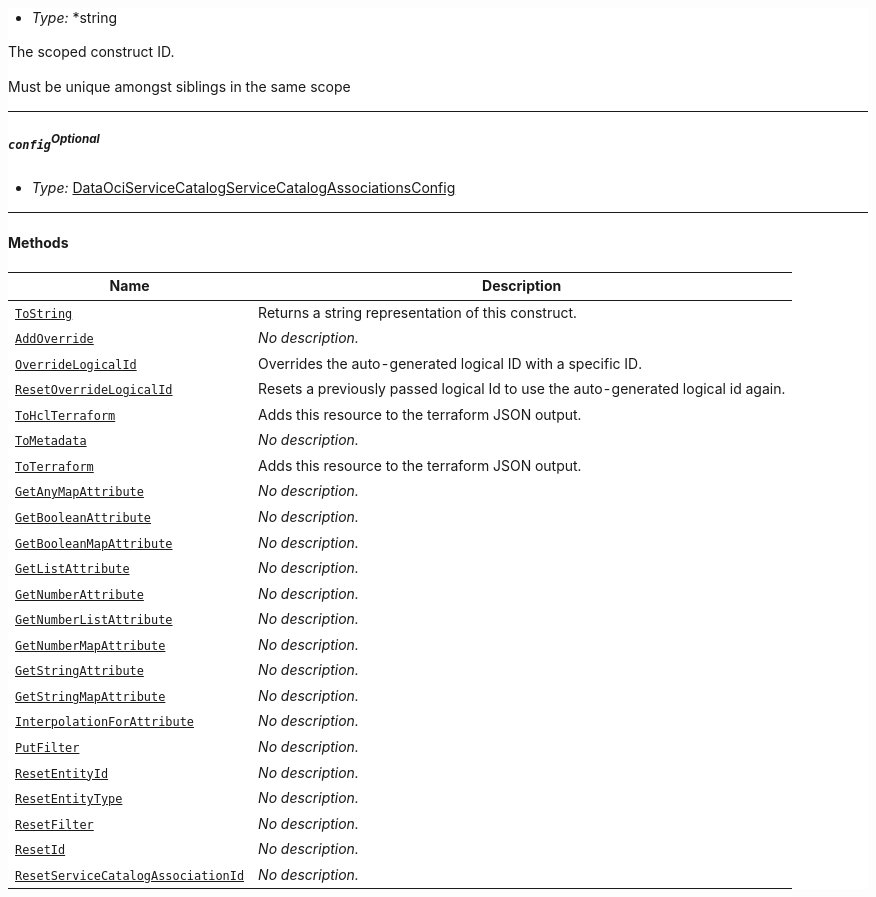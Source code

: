 - *Type:* *string

The scoped construct ID.

Must be unique amongst siblings in the same scope

---

##### `config`<sup>Optional</sup> <a name="config" id="rhizo-co-terraform-provider-oci.dataOciServiceCatalogServiceCatalogAssociations.DataOciServiceCatalogServiceCatalogAssociations.Initializer.parameter.config"></a>

- *Type:* <a href="#rhizo-co-terraform-provider-oci.dataOciServiceCatalogServiceCatalogAssociations.DataOciServiceCatalogServiceCatalogAssociationsConfig">DataOciServiceCatalogServiceCatalogAssociationsConfig</a>

---

#### Methods <a name="Methods" id="Methods"></a>

| **Name** | **Description** |
| --- | --- |
| <code><a href="#rhizo-co-terraform-provider-oci.dataOciServiceCatalogServiceCatalogAssociations.DataOciServiceCatalogServiceCatalogAssociations.toString">ToString</a></code> | Returns a string representation of this construct. |
| <code><a href="#rhizo-co-terraform-provider-oci.dataOciServiceCatalogServiceCatalogAssociations.DataOciServiceCatalogServiceCatalogAssociations.addOverride">AddOverride</a></code> | *No description.* |
| <code><a href="#rhizo-co-terraform-provider-oci.dataOciServiceCatalogServiceCatalogAssociations.DataOciServiceCatalogServiceCatalogAssociations.overrideLogicalId">OverrideLogicalId</a></code> | Overrides the auto-generated logical ID with a specific ID. |
| <code><a href="#rhizo-co-terraform-provider-oci.dataOciServiceCatalogServiceCatalogAssociations.DataOciServiceCatalogServiceCatalogAssociations.resetOverrideLogicalId">ResetOverrideLogicalId</a></code> | Resets a previously passed logical Id to use the auto-generated logical id again. |
| <code><a href="#rhizo-co-terraform-provider-oci.dataOciServiceCatalogServiceCatalogAssociations.DataOciServiceCatalogServiceCatalogAssociations.toHclTerraform">ToHclTerraform</a></code> | Adds this resource to the terraform JSON output. |
| <code><a href="#rhizo-co-terraform-provider-oci.dataOciServiceCatalogServiceCatalogAssociations.DataOciServiceCatalogServiceCatalogAssociations.toMetadata">ToMetadata</a></code> | *No description.* |
| <code><a href="#rhizo-co-terraform-provider-oci.dataOciServiceCatalogServiceCatalogAssociations.DataOciServiceCatalogServiceCatalogAssociations.toTerraform">ToTerraform</a></code> | Adds this resource to the terraform JSON output. |
| <code><a href="#rhizo-co-terraform-provider-oci.dataOciServiceCatalogServiceCatalogAssociations.DataOciServiceCatalogServiceCatalogAssociations.getAnyMapAttribute">GetAnyMapAttribute</a></code> | *No description.* |
| <code><a href="#rhizo-co-terraform-provider-oci.dataOciServiceCatalogServiceCatalogAssociations.DataOciServiceCatalogServiceCatalogAssociations.getBooleanAttribute">GetBooleanAttribute</a></code> | *No description.* |
| <code><a href="#rhizo-co-terraform-provider-oci.dataOciServiceCatalogServiceCatalogAssociations.DataOciServiceCatalogServiceCatalogAssociations.getBooleanMapAttribute">GetBooleanMapAttribute</a></code> | *No description.* |
| <code><a href="#rhizo-co-terraform-provider-oci.dataOciServiceCatalogServiceCatalogAssociations.DataOciServiceCatalogServiceCatalogAssociations.getListAttribute">GetListAttribute</a></code> | *No description.* |
| <code><a href="#rhizo-co-terraform-provider-oci.dataOciServiceCatalogServiceCatalogAssociations.DataOciServiceCatalogServiceCatalogAssociations.getNumberAttribute">GetNumberAttribute</a></code> | *No description.* |
| <code><a href="#rhizo-co-terraform-provider-oci.dataOciServiceCatalogServiceCatalogAssociations.DataOciServiceCatalogServiceCatalogAssociations.getNumberListAttribute">GetNumberListAttribute</a></code> | *No description.* |
| <code><a href="#rhizo-co-terraform-provider-oci.dataOciServiceCatalogServiceCatalogAssociations.DataOciServiceCatalogServiceCatalogAssociations.getNumberMapAttribute">GetNumberMapAttribute</a></code> | *No description.* |
| <code><a href="#rhizo-co-terraform-provider-oci.dataOciServiceCatalogServiceCatalogAssociations.DataOciServiceCatalogServiceCatalogAssociations.getStringAttribute">GetStringAttribute</a></code> | *No description.* |
| <code><a href="#rhizo-co-terraform-provider-oci.dataOciServiceCatalogServiceCatalogAssociations.DataOciServiceCatalogServiceCatalogAssociations.getStringMapAttribute">GetStringMapAttribute</a></code> | *No description.* |
| <code><a href="#rhizo-co-terraform-provider-oci.dataOciServiceCatalogServiceCatalogAssociations.DataOciServiceCatalogServiceCatalogAssociations.interpolationForAttribute">InterpolationForAttribute</a></code> | *No description.* |
| <code><a href="#rhizo-co-terraform-provider-oci.dataOciServiceCatalogServiceCatalogAssociations.DataOciServiceCatalogServiceCatalogAssociations.putFilter">PutFilter</a></code> | *No description.* |
| <code><a href="#rhizo-co-terraform-provider-oci.dataOciServiceCatalogServiceCatalogAssociations.DataOciServiceCatalogServiceCatalogAssociations.resetEntityId">ResetEntityId</a></code> | *No description.* |
| <code><a href="#rhizo-co-terraform-provider-oci.dataOciServiceCatalogServiceCatalogAssociations.DataOciServiceCatalogServiceCatalogAssociations.resetEntityType">ResetEntityType</a></code> | *No description.* |
| <code><a href="#rhizo-co-terraform-provider-oci.dataOciServiceCatalogServiceCatalogAssociations.DataOciServiceCatalogServiceCatalogAssociations.resetFilter">ResetFilter</a></code> | *No description.* |
| <code><a href="#rhizo-co-terraform-provider-oci.dataOciServiceCatalogServiceCatalogAssociations.DataOciServiceCatalogServiceCatalogAssociations.resetId">ResetId</a></code> | *No description.* |
| <code><a href="#rhizo-co-terraform-provider-oci.dataOciServiceCatalogServiceCatalogAssociations.DataOciServiceCatalogServiceCatalogAssociations.resetServiceCatalogAssociationId">ResetServiceCatalogAssociationId</a></code> | *No description.* |